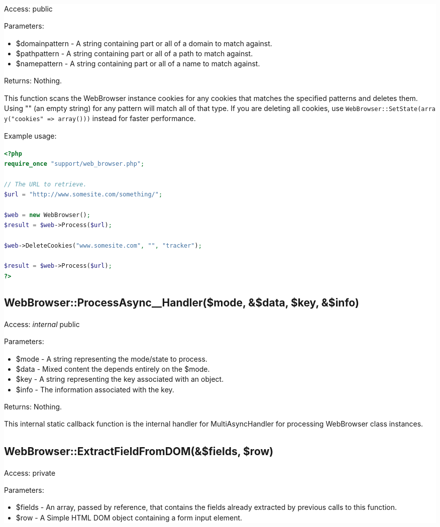 Access:  public

Parameters:

* $domainpattern - A string containing part or all of a domain to match against.
* $pathpattern - A string containing part or all of a path to match against.
* $namepattern - A string containing part or all of a name to match against.

Returns:  Nothing.

This function scans the WebBrowser instance cookies for any cookies that matches the specified patterns and deletes them.  Using "" (an empty string) for any pattern will match all of that type.  If you are deleting all cookies, use `WebBrowser::SetState(array("cookies" => array()))` instead for faster performance.

Example usage:

```php
<?php
require_once "support/web_browser.php";

// The URL to retrieve.
$url = "http://www.somesite.com/something/";

$web = new WebBrowser();
$result = $web->Process($url);

$web->DeleteCookies("www.somesite.com", "", "tracker");

$result = $web->Process($url);
?>
```

WebBrowser::ProcessAsync__Handler($mode, &$data, $key, &$info)
--------------------------------------------------------------

Access:  _internal_ public

Parameters:

* $mode - A string representing the mode/state to process.
* $data - Mixed content the depends entirely on the $mode.
* $key - A string representing the key associated with an object.
* $info - The information associated with the key.

Returns:  Nothing.

This internal static callback function is the internal handler for MultiAsyncHandler for processing WebBrowser class instances.

WebBrowser::ExtractFieldFromDOM(&$fields, $row)
-----------------------------------------------

Access:  private

Parameters:

* $fields - An array, passed by reference, that contains the fields already extracted by previous calls to this function.
* $row - A Simple HTML DOM object containing a form input element.

